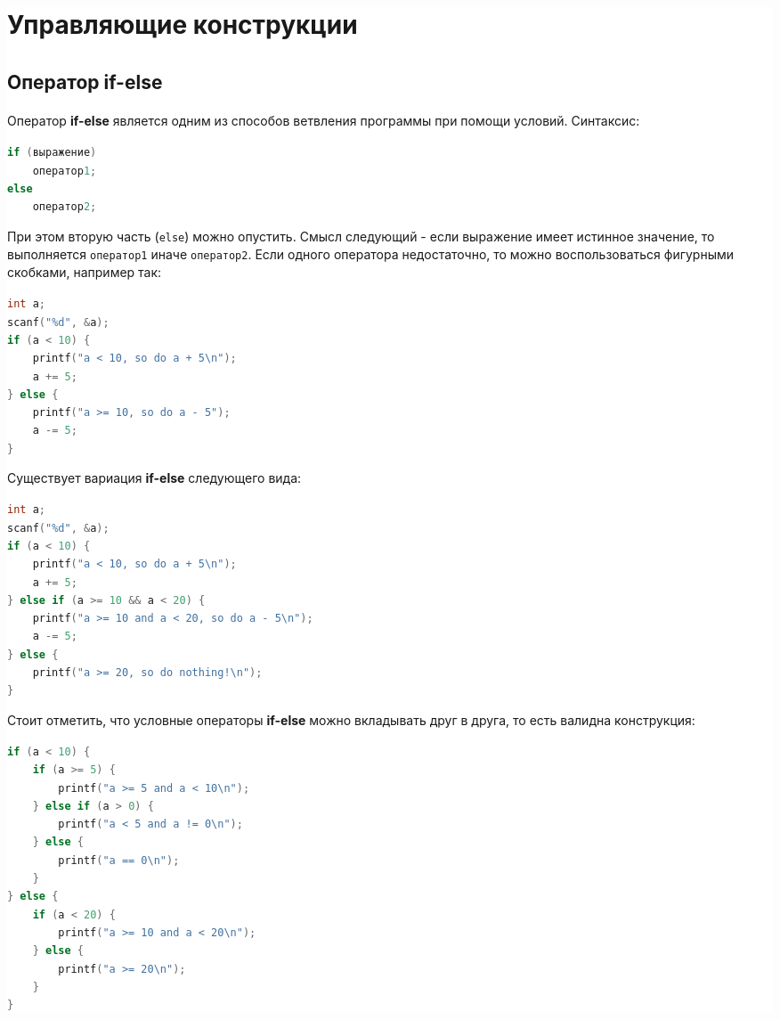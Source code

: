 # Управляющие конструкции

## Оператор if-else

Оператор **if-else** является одним из способов ветвления программы при помощи условий. Синтаксис:

```c
if (выражение)
    оператор1;
else 
    оператор2;
```

При этом вторую часть (`else`) можно опустить. Смысл следующий - если выражение имеет истинное значение, то выполняется 
`оператор1` иначе `оператор2`. Если одного оператора недостаточно, то можно воспользоваться фигурными скобками, 
например так:

```c
int a;
scanf("%d", &a);
if (a < 10) {
    printf("a < 10, so do a + 5\n");
    a += 5;
} else {
    printf("a >= 10, so do a - 5");
    a -= 5;
}
```

Существует вариация **if-else** следующего вида:

```c
int a;
scanf("%d", &a);
if (a < 10) {
    printf("a < 10, so do a + 5\n");
    a += 5;
} else if (a >= 10 && a < 20) {
    printf("a >= 10 and a < 20, so do a - 5\n");
    a -= 5;
} else {
    printf("a >= 20, so do nothing!\n");
}
```

Стоит отметить, что условные операторы **if-else** можно вкладывать друг в друга, то есть валидна конструкция:

```c
if (a < 10) {
    if (a >= 5) {
        printf("a >= 5 and a < 10\n");
    } else if (a > 0) {
        printf("a < 5 and a != 0\n");
    } else {
        printf("a == 0\n");
    }
} else {
    if (a < 20) {
        printf("a >= 10 and a < 20\n");
    } else {
        printf("a >= 20\n");
    }
}
```